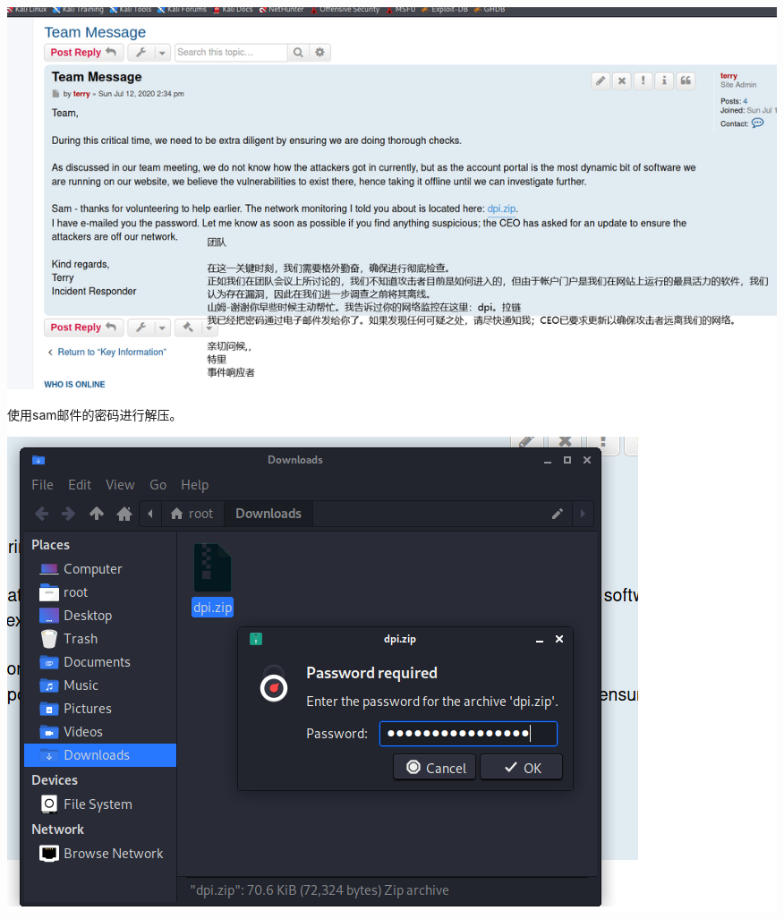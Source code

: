 ![](<../../.gitbook/assets/image (19) (1) (1) (1) (1).png>)

使用sam邮件的密码进行解压。

![](<../../.gitbook/assets/image (11) (1) (1) (1).png>)
